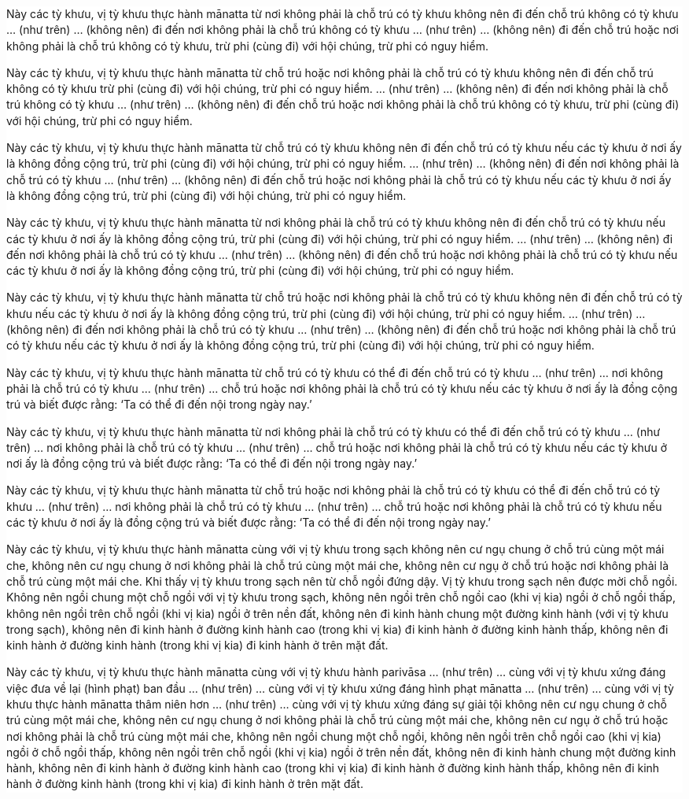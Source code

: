 Này các tỳ khưu, vị tỳ khưu thực hành mānatta từ nơi không phải là chỗ trú có tỳ khưu không nên đi đến chỗ trú không có tỳ khưu … (như trên) … (không nên) đi đến nơi không phải là chỗ trú không có tỳ khưu … (như trên) … (không nên) đi đến chỗ trú hoặc nơi không phải là chỗ trú không có tỳ khưu, trừ phi (cùng đi) với hội chúng, trừ phi có nguy hiểm.

Này các tỳ khưu, vị tỳ khưu thực hành mānatta từ chỗ trú hoặc nơi không phải là chỗ trú có tỳ khưu không nên đi đến chỗ trú không có tỳ khưu trừ phi (cùng đi) với hội chúng, trừ phi có nguy hiểm. … (như trên) … (không nên) đi đến nơi không phải là chỗ trú không có tỳ khưu … (như trên) … (không nên) đi đến chỗ trú hoặc nơi không phải là chỗ trú không có tỳ khưu, trừ phi (cùng đi) với hội chúng, trừ phi có nguy hiểm.

Này các tỳ khưu, vị tỳ khưu thực hành mānatta từ chỗ trú có tỳ khưu không nên đi đến chỗ trú có tỳ khưu nếu các tỳ khưu ở nơi ấy là không đồng cộng trú, trừ phi (cùng đi) với hội chúng, trừ phi có nguy hiểm. … (như trên) … (không nên) đi đến nơi không phải là chỗ trú có tỳ khưu … (như trên) … (không nên) đi đến chỗ trú hoặc nơi không phải là chỗ trú có tỳ khưu nếu các tỳ khưu ở nơi ấy là không đồng cộng trú, trừ phi (cùng đi) với hội chúng, trừ phi có nguy hiểm.

Này các tỳ khưu, vị tỳ khưu thực hành mānatta từ nơi không phải là chỗ trú có tỳ khưu không nên đi đến chỗ trú có tỳ khưu nếu các tỳ khưu ở nơi ấy là không đồng cộng trú, trừ phi (cùng đi) với hội chúng, trừ phi có nguy hiểm. … (như trên) … (không nên) đi đến nơi không phải là chỗ trú có tỳ khưu … (như trên) … (không nên) đi đến chỗ trú hoặc nơi không phải là chỗ trú có tỳ khưu nếu các tỳ khưu ở nơi ấy là không đồng cộng trú, trừ phi (cùng đi) với hội chúng, trừ phi có nguy hiểm.

Này các tỳ khưu, vị tỳ khưu thực hành mānatta từ chỗ trú hoặc nơi không phải là chỗ trú có tỳ khưu không nên đi đến chỗ trú có tỳ khưu nếu các tỳ khưu ở nơi ấy là không đồng cộng trú, trừ phi (cùng đi) với hội chúng, trừ phi có nguy hiểm. … (như trên) … (không nên) đi đến nơi không phải là chỗ trú có tỳ khưu … (như trên) … (không nên) đi đến chỗ trú hoặc nơi không phải là chỗ trú có tỳ khưu nếu các tỳ khưu ở nơi ấy là không đồng cộng trú, trừ phi (cùng đi) với hội chúng, trừ phi có nguy hiểm.

Này các tỳ khưu, vị tỳ khưu thực hành mānatta từ chỗ trú có tỳ khưu có thể đi đến chỗ trú có tỳ khưu … (như trên) … nơi không phải là chỗ trú có tỳ khưu … (như trên) … chỗ trú hoặc nơi không phải là chỗ trú có tỳ khưu nếu các tỳ khưu ở nơi ấy là đồng cộng trú và biết được rằng: ‘Ta có thể đi đến nội trong ngày nay.’

Này các tỳ khưu, vị tỳ khưu thực hành mānatta từ nơi không phải là chỗ trú có tỳ khưu có thể đi đến chỗ trú có tỳ khưu … (như trên) … nơi không phải là chỗ trú có tỳ khưu … (như trên) … chỗ trú hoặc nơi không phải là chỗ trú có tỳ khưu nếu các tỳ khưu ở nơi ấy là đồng cộng trú và biết được rằng: ‘Ta có thể đi đến nội trong ngày nay.’

Này các tỳ khưu, vị tỳ khưu thực hành mānatta từ chỗ trú hoặc nơi không phải là chỗ trú có tỳ khưu có thể đi đến chỗ trú có tỳ khưu … (như trên) … nơi không phải là chỗ trú có tỳ khưu … (như trên) … chỗ trú hoặc nơi không phải là chỗ trú có tỳ khưu nếu các tỳ khưu ở nơi ấy là đồng cộng trú và biết được rằng: ‘Ta có thể đi đến nội trong ngày nay.’

Này các tỳ khưu, vị tỳ khưu thực hành mānatta cùng với vị tỳ khưu trong sạch không nên cư ngụ chung ở chỗ trú cùng một mái che, không nên cư ngụ chung ở nơi không phải là chỗ trú cùng một mái che, không nên cư ngụ ở chỗ trú hoặc nơi không phải là chỗ trú cùng một mái che. Khi thấy vị tỳ khưu trong sạch nên từ chỗ ngồi đứng dậy. Vị tỳ khưu trong sạch nên được mời chỗ ngồi. Không nên ngồi chung một chỗ ngồi với vị tỳ khưu trong sạch, không nên ngồi trên chỗ ngồi cao (khi vị kia) ngồi ở chỗ ngồi thấp, không nên ngồi trên chỗ ngồi (khi vị kia) ngồi ở trên nền đất, không nên đi kinh hành chung một đường kinh hành (với vị tỳ khưu trong sạch), không nên đi kinh hành ở đường kinh hành cao (trong khi vị kia) đi kinh hành ở đường kinh hành thấp, không nên đi kinh hành ở đường kinh hành (trong khi vị kia) đi kinh hành ở trên mặt đất.

Này các tỳ khưu, vị tỳ khưu thực hành mānatta cùng với vị tỳ khưu hành parivāsa … (như trên) … cùng với vị tỳ khưu xứng đáng việc đưa về lại (hình phạt) ban đầu … (như trên) … cùng với vị tỳ khưu xứng đáng hình phạt mānatta … (như trên) … cùng với vị tỳ khưu thực hành mānatta thâm niên hơn … (như trên) … cùng với vị tỳ khưu xứng đáng sự giải tội không nên cư ngụ chung ở chỗ trú cùng một mái che, không nên cư ngụ chung ở nơi không phải là chỗ trú cùng một mái che, không nên cư ngụ ở chỗ trú hoặc nơi không phải là chỗ trú cùng một mái che, không nên ngồi chung một chỗ ngồi, không nên ngồi trên chỗ ngồi cao (khi vị kia) ngồi ở chỗ ngồi thấp, không nên ngồi trên chỗ ngồi (khi vị kia) ngồi ở trên nền đất, không nên đi kinh hành chung một đường kinh hành, không nên đi kinh hành ở đường kinh hành cao (trong khi vị kia) đi kinh hành ở đường kinh hành thấp, không nên đi kinh hành ở đường kinh hành (trong khi vị kia) đi kinh hành ở trên mặt đất.
